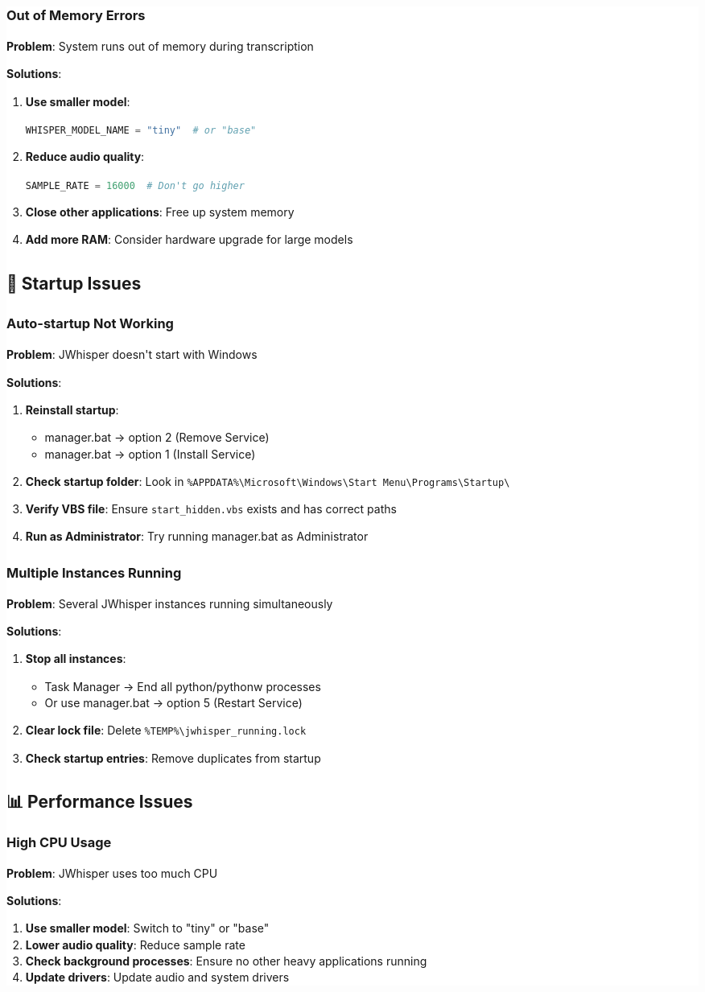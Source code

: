 ### Out of Memory Errors

**Problem**: System runs out of memory during transcription

**Solutions**:
1. **Use smaller model**:
   ```python
   WHISPER_MODEL_NAME = "tiny"  # or "base"
   ```

2. **Reduce audio quality**:
   ```python
   SAMPLE_RATE = 16000  # Don't go higher
   ```

3. **Close other applications**: Free up system memory
4. **Add more RAM**: Consider hardware upgrade for large models

## 🔄 Startup Issues

### Auto-startup Not Working

**Problem**: JWhisper doesn't start with Windows

**Solutions**:
1. **Reinstall startup**:
   - manager.bat → option 2 (Remove Service)
   - manager.bat → option 1 (Install Service)

2. **Check startup folder**: Look in `%APPDATA%\Microsoft\Windows\Start Menu\Programs\Startup\`
3. **Verify VBS file**: Ensure `start_hidden.vbs` exists and has correct paths
4. **Run as Administrator**: Try running manager.bat as Administrator

### Multiple Instances Running

**Problem**: Several JWhisper instances running simultaneously

**Solutions**:
1. **Stop all instances**:
   - Task Manager → End all python/pythonw processes
   - Or use manager.bat → option 5 (Restart Service)

2. **Clear lock file**: Delete `%TEMP%\jwhisper_running.lock`
3. **Check startup entries**: Remove duplicates from startup

## 📊 Performance Issues

### High CPU Usage

**Problem**: JWhisper uses too much CPU

**Solutions**:
1. **Use smaller model**: Switch to "tiny" or "base"
2. **Lower audio quality**: Reduce sample rate
3. **Check background processes**: Ensure no other heavy applications running
4. **Update drivers**: Update audio and system drivers

